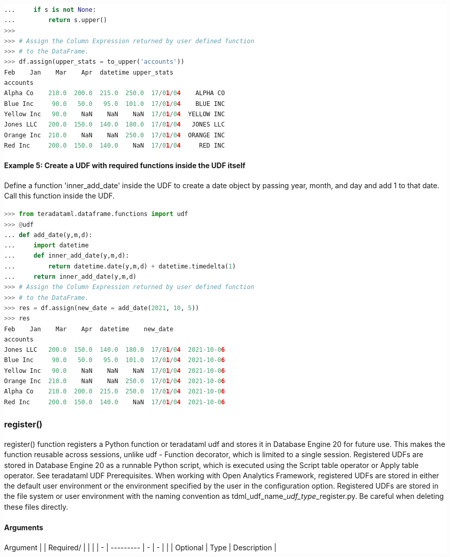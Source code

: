 ```python
...     if s is not None:
...         return s.upper()
>>>
>>> # Assign the Column Expression returned by user defined function
>>> # to the DataFrame.
>>> df.assign(upper_stats = to_upper('accounts'))
Feb    Jan    Mar    Apr  datetime upper_stats
accounts
Alpha Co    210.0  200.0  215.0  250.0  17/01/04    ALPHA CO
Blue Inc     90.0   50.0   95.0  101.0  17/01/04    BLUE INC
Yellow Inc   90.0    NaN    NaN    NaN  17/01/04  YELLOW INC
Jones LLC   200.0  150.0  140.0  180.0  17/01/04   JONES LLC
Orange Inc  210.0    NaN    NaN  250.0  17/01/04  ORANGE INC
Red Inc     200.0  150.0  140.0    NaN  17/01/04     RED INC
```
#### Example 5: Create a UDF with required functions inside the UDF itself
Define a function 'inner_add_date' inside the UDF to create a date object by passing year, month, and
day and add 1 to that date. Call this function inside the UDF.
```python
>>> from teradataml.dataframe.functions import udf
>>> @udf
... def add_date(y,m,d):
...     import datetime
...     def inner_add_date(y,m,d):
...         return datetime.date(y,m,d) + datetime.timedelta(1)
...     return inner_add_date(y,m,d)
>>> # Assign the Column Expression returned by user defined function
>>> # to the DataFrame.
>>> res = df.assign(new_date = add_date(2021, 10, 5))
>>> res
Feb    Jan    Mar    Apr  datetime    new_date
accounts
Jones LLC   200.0  150.0  140.0  180.0  17/01/04  2021-10-06
Blue Inc     90.0   50.0   95.0  101.0  17/01/04  2021-10-06
Yellow Inc   90.0    NaN    NaN    NaN  17/01/04  2021-10-06
Orange Inc  210.0    NaN    NaN  250.0  17/01/04  2021-10-06
Alpha Co    210.0  200.0  215.0  250.0  17/01/04  2021-10-06
Red Inc     200.0  150.0  140.0    NaN  17/01/04  2021-10-06
```
### register()
register() function registers a Python function or teradataml udf and stores it in Database Engine 20 for
future use. This makes the function reusable across sessions, unlike udf - Function decorator, which is
limited to a single session.
Registered UDFs are stored in Database Engine 20 as a runnable Python script, which is executed using
the Script table operator or Apply table operator. See teradataml UDF Prerequisites.
When working with Open Analytics Framework, registered UDFs are stored in either the default user
environment or the environment specified by the user in the configuration option.
Registered UDFs are stored in the file system or user environment with the naming convention as
tdml_udf_name_<registered udf name>_udf_type_<return type>_register.py.
Be careful when deleting these files directly.
#### Arguments
Argument
|  | Required/ |  |  |
| - | --------- | - | - |
|  | Optional | Type | Description |